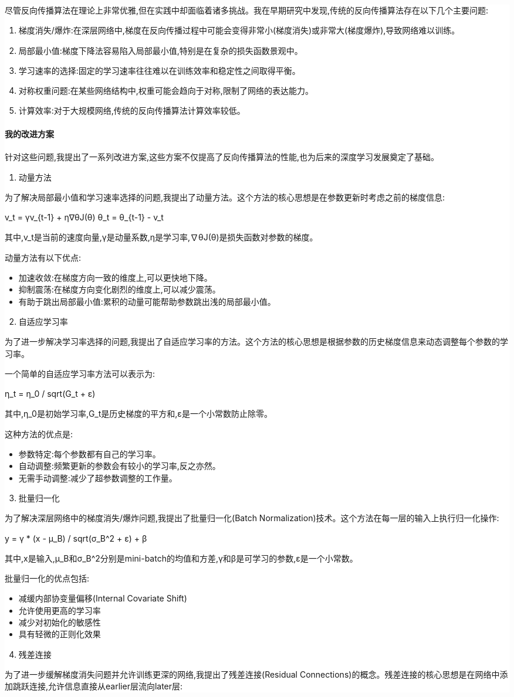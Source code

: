 尽管反向传播算法在理论上非常优雅,但在实践中却面临着诸多挑战。我在早期研究中发现,传统的反向传播算法存在以下几个主要问题:

1. 梯度消失/爆炸:在深层网络中,梯度在反向传播过程中可能会变得非常小(梯度消失)或非常大(梯度爆炸),导致网络难以训练。

2. 局部最小值:梯度下降法容易陷入局部最小值,特别是在复杂的损失函数景观中。

3. 学习速率的选择:固定的学习速率往往难以在训练效率和稳定性之间取得平衡。

4. 对称权重问题:在某些网络结构中,权重可能会趋向于对称,限制了网络的表达能力。

5. 计算效率:对于大规模网络,传统的反向传播算法计算效率较低。

#### 我的改进方案

针对这些问题,我提出了一系列改进方案,这些方案不仅提高了反向传播算法的性能,也为后来的深度学习发展奠定了基础。

1. 动量方法

为了解决局部最小值和学习速率选择的问题,我提出了动量方法。这个方法的核心思想是在参数更新时考虑之前的梯度信息:

v_t = γv_{t-1} + η∇θJ(θ)
θ_t = θ_{t-1} - v_t

其中,v_t是当前的速度向量,γ是动量系数,η是学习率,∇θJ(θ)是损失函数对参数的梯度。

动量方法有以下优点:
- 加速收敛:在梯度方向一致的维度上,可以更快地下降。
- 抑制震荡:在梯度方向变化剧烈的维度上,可以减少震荡。
- 有助于跳出局部最小值:累积的动量可能帮助参数跳出浅的局部最小值。

2. 自适应学习率

为了进一步解决学习率选择的问题,我提出了自适应学习率的方法。这个方法的核心思想是根据参数的历史梯度信息来动态调整每个参数的学习率。

一个简单的自适应学习率方法可以表示为:

η_t = η_0 / sqrt(G_t + ε)

其中,η_0是初始学习率,G_t是历史梯度的平方和,ε是一个小常数防止除零。

这种方法的优点是:
- 参数特定:每个参数都有自己的学习率。
- 自动调整:频繁更新的参数会有较小的学习率,反之亦然。
- 无需手动调整:减少了超参数调整的工作量。

3. 批量归一化

为了解决深层网络中的梯度消失/爆炸问题,我提出了批量归一化(Batch Normalization)技术。这个方法在每一层的输入上执行归一化操作:

y = γ * (x - μ_B) / sqrt(σ_B^2 + ε) + β

其中,x是输入,μ_B和σ_B^2分别是mini-batch的均值和方差,γ和β是可学习的参数,ε是一个小常数。

批量归一化的优点包括:
- 减缓内部协变量偏移(Internal Covariate Shift)
- 允许使用更高的学习率
- 减少对初始化的敏感性
- 具有轻微的正则化效果

4. 残差连接

为了进一步缓解梯度消失问题并允许训练更深的网络,我提出了残差连接(Residual Connections)的概念。残差连接的核心思想是在网络中添加跳跃连接,允许信息直接从earlier层流向later层:
